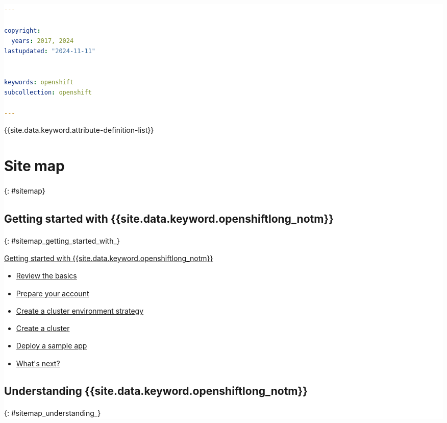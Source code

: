```yaml
---

copyright:
  years: 2017, 2024
lastupdated: "2024-11-11"


keywords: openshift
subcollection: openshift

---
```




{{site.data.keyword.attribute-definition-list}}





# Site map
{: #sitemap}











## Getting started with {{site.data.keyword.openshiftlong_notm}}
{: #sitemap_getting_started_with_}


[Getting started with {{site.data.keyword.openshiftlong_notm}}](/docs/openshift?topic=openshift-getting-started#getting-started)

* [Review the basics](/docs/openshift?topic=openshift-getting-started#getting-started-basics)

* [Prepare your account](/docs/openshift?topic=openshift-getting-started#getting-started-prepare-account)

* [Create a cluster environment strategy](/docs/openshift?topic=openshift-getting-started#getting-started-strategy)

* [Create a cluster](/docs/openshift?topic=openshift-getting-started#getting-started-create)

* [Deploy a sample app](/docs/openshift?topic=openshift-getting-started#getting-started-deploy-app)

* [What's next?](/docs/openshift?topic=openshift-getting-started#getting-started-whats-next)


## Understanding {{site.data.keyword.openshiftlong_notm}}
{: #sitemap_understanding_}

